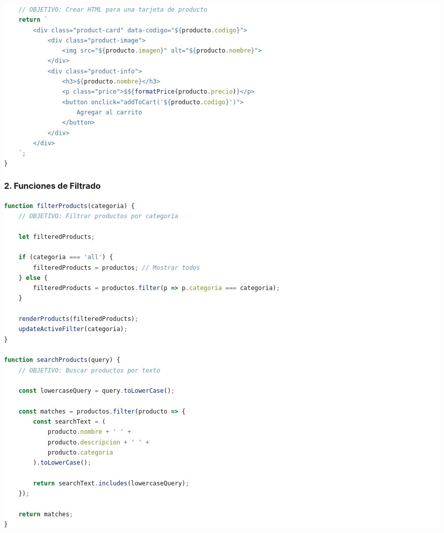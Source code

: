 ```javascript
    // OBJETIVO: Crear HTML para una tarjeta de producto
    return `
        <div class="product-card" data-codigo="${producto.codigo}">
            <div class="product-image">
                <img src="${producto.imagen}" alt="${producto.nombre}">
            </div>
            <div class="product-info">
                <h3>${producto.nombre}</h3>
                <p class="price">$${formatPrice(producto.precio)}</p>
                <button onclick="addToCart('${producto.codigo}')">
                    Agregar al carrito
                </button>
            </div>
        </div>
    `;
}
```

### 2. Funciones de Filtrado

```javascript
function filterProducts(categoria) {
    // OBJETIVO: Filtrar productos por categoría
    
    let filteredProducts;
    
    if (categoria === 'all') {
        filteredProducts = productos; // Mostrar todos
    } else {
        filteredProducts = productos.filter(p => p.categoria === categoria);
    }
    
    renderProducts(filteredProducts);
    updateActiveFilter(categoria);
}

function searchProducts(query) {
    // OBJETIVO: Buscar productos por texto
    
    const lowercaseQuery = query.toLowerCase();
    
    const matches = productos.filter(producto => {
        const searchText = (
            producto.nombre + ' ' + 
            producto.descripcion + ' ' + 
            producto.categoria
        ).toLowerCase();
        
        return searchText.includes(lowercaseQuery);
    });
    
    return matches;
}
```
